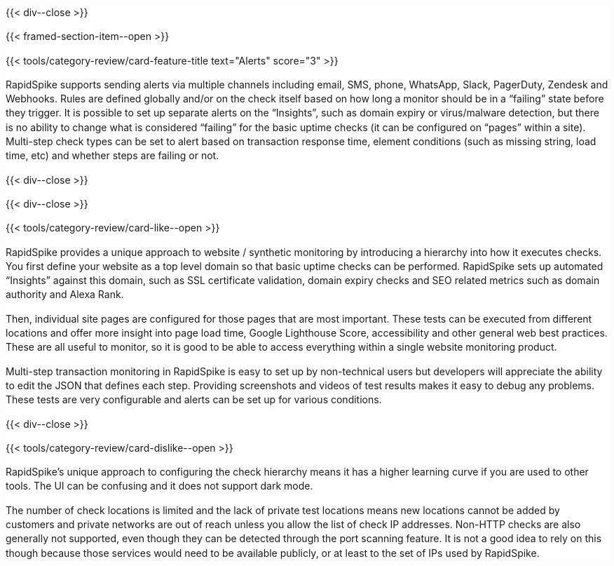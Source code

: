 {{< div--close >}}

{{< framed-section-item--open >}}

{{< tools/category-review/card-feature-title text="Alerts" score="3" >}}

RapidSpike supports sending alerts via multiple channels including email, SMS,
phone, WhatsApp, Slack, PagerDuty, Zendesk and Webhooks. Rules are defined
globally and/or on the check itself based on how long a monitor should be in a
“failing” state before they trigger. It is possible to set up separate alerts on
the “Insights”, such as domain expiry or virus/malware detection, but there is
no ability to change what is considered “failing” for the basic uptime checks
(it can be configured on “pages” within a site). Multi-step check types can be
set to alert based on transaction response time, element conditions (such as
missing string, load time, etc) and whether steps are failing or not.

{{< div--close >}}

{{< div--close >}}

{{< tools/category-review/card-like--open >}}

RapidSpike provides a unique approach to website / synthetic monitoring by
introducing a hierarchy into how it executes checks. You first define your
website as a top level domain so that basic uptime checks can be performed.
RapidSpike sets up automated “Insights” against this domain, such as SSL
certificate validation, domain expiry checks and SEO related metrics such as
domain authority and Alexa Rank.

Then, individual site pages are configured for those pages that are most
important. These tests can be executed from different locations and offer more
insight into page load time, Google Lighthouse Score, accessibility and other
general web best practices. These are all useful to monitor, so it is good to be
able to access everything within a single website monitoring product.

Multi-step transaction monitoring in RapidSpike is easy to set up by
non-technical users but developers will appreciate the ability to edit the JSON
that defines each step. Providing screenshots and videos of test results makes
it easy to debug any problems. These tests are very configurable and alerts can
be set up for various conditions.

{{< div--close >}}

{{< tools/category-review/card-dislike--open >}}

RapidSpike’s unique approach to configuring the check hierarchy means it has a
higher learning curve if you are used to other tools. The UI can be confusing
and it does not support dark mode.

The number of check locations is limited and the lack of private test locations
means new locations cannot be added by customers and private networks are out of
reach unless you allow the list of check IP addresses. Non-HTTP checks are also
generally not supported, even though they can be detected through the port
scanning feature. It is not a good idea to rely on this though because those
services would need to be available publicly, or at least to the set of IPs used
by RapidSpike.
